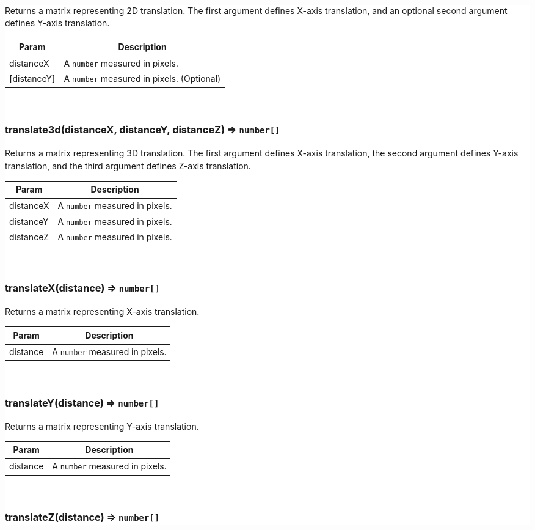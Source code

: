 Returns a matrix representing 2D translation. The first
argument defines X-axis translation, and an optional second
argument defines Y-axis translation.

| Param       | Description                               |
| ----------- | ----------------------------------------- |
| distanceX   | A `number` measured in pixels.            |
| [distanceY] | A `number` measured in pixels. (Optional) |


<a name="Rematrix.translate3d"></a>
<br>
### translate3d(distanceX, distanceY, distanceZ) ⇒ `number[]`

Returns a matrix representing 3D translation. The first
argument defines X-axis translation, the second argument defines Y-axis
translation, and the third argument defines Z-axis translation.

| Param     | Description                    |
| ----------| ------------------------------ |
| distanceX | A `number` measured in pixels. |
| distanceY | A `number` measured in pixels. |
| distanceZ | A `number` measured in pixels. |


<a name="Rematrix.translateX"></a>
<br>
### translateX(distance) ⇒ `number[]`

Returns a matrix representing X-axis translation.

| Param    | Description                    |
| -------- | ------------------------------ |
| distance | A `number` measured in pixels. |


<a name="Rematrix.translateY"></a>
<br>
### translateY(distance) ⇒ `number[]`

Returns a matrix representing Y-axis translation.

| Param    | Description                    |
| -------- | ------------------------------ |
| distance | A `number` measured in pixels. |


<a name="Rematrix.translateZ"></a>
<br>
### translateZ(distance) ⇒ `number[]`
